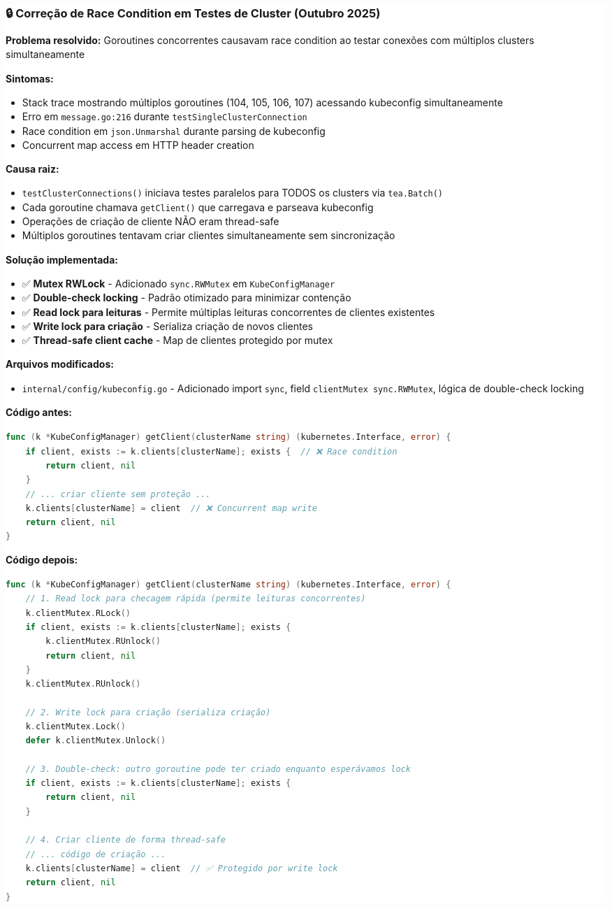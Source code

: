### 🔒 Correção de Race Condition em Testes de Cluster (Outubro 2025)
**Problema resolvido:** Goroutines concorrentes causavam race condition ao testar conexões com múltiplos clusters simultaneamente

**Sintomas:**
- Stack trace mostrando múltiplos goroutines (104, 105, 106, 107) acessando kubeconfig simultaneamente
- Erro em `message.go:216` durante `testSingleClusterConnection`
- Race condition em `json.Unmarshal` durante parsing de kubeconfig
- Concurrent map access em HTTP header creation

**Causa raiz:**
- `testClusterConnections()` iniciava testes paralelos para TODOS os clusters via `tea.Batch()`
- Cada goroutine chamava `getClient()` que carregava e parseava kubeconfig
- Operações de criação de cliente NÃO eram thread-safe
- Múltiplos goroutines tentavam criar clientes simultaneamente sem sincronização

**Solução implementada:**
- ✅ **Mutex RWLock** - Adicionado `sync.RWMutex` em `KubeConfigManager`
- ✅ **Double-check locking** - Padrão otimizado para minimizar contenção
- ✅ **Read lock para leituras** - Permite múltiplas leituras concorrentes de clientes existentes
- ✅ **Write lock para criação** - Serializa criação de novos clientes
- ✅ **Thread-safe client cache** - Map de clientes protegido por mutex

**Arquivos modificados:**
- `internal/config/kubeconfig.go` - Adicionado import `sync`, field `clientMutex sync.RWMutex`, lógica de double-check locking

**Código antes:**
```go
func (k *KubeConfigManager) getClient(clusterName string) (kubernetes.Interface, error) {
    if client, exists := k.clients[clusterName]; exists {  // ❌ Race condition
        return client, nil
    }
    // ... criar cliente sem proteção ...
    k.clients[clusterName] = client  // ❌ Concurrent map write
    return client, nil
}
```

**Código depois:**
```go
func (k *KubeConfigManager) getClient(clusterName string) (kubernetes.Interface, error) {
    // 1. Read lock para checagem rápida (permite leituras concorrentes)
    k.clientMutex.RLock()
    if client, exists := k.clients[clusterName]; exists {
        k.clientMutex.RUnlock()
        return client, nil
    }
    k.clientMutex.RUnlock()

    // 2. Write lock para criação (serializa criação)
    k.clientMutex.Lock()
    defer k.clientMutex.Unlock()

    // 3. Double-check: outro goroutine pode ter criado enquanto esperávamos lock
    if client, exists := k.clients[clusterName]; exists {
        return client, nil
    }

    // 4. Criar cliente de forma thread-safe
    // ... código de criação ...
    k.clients[clusterName] = client  // ✅ Protegido por write lock
    return client, nil
}
```